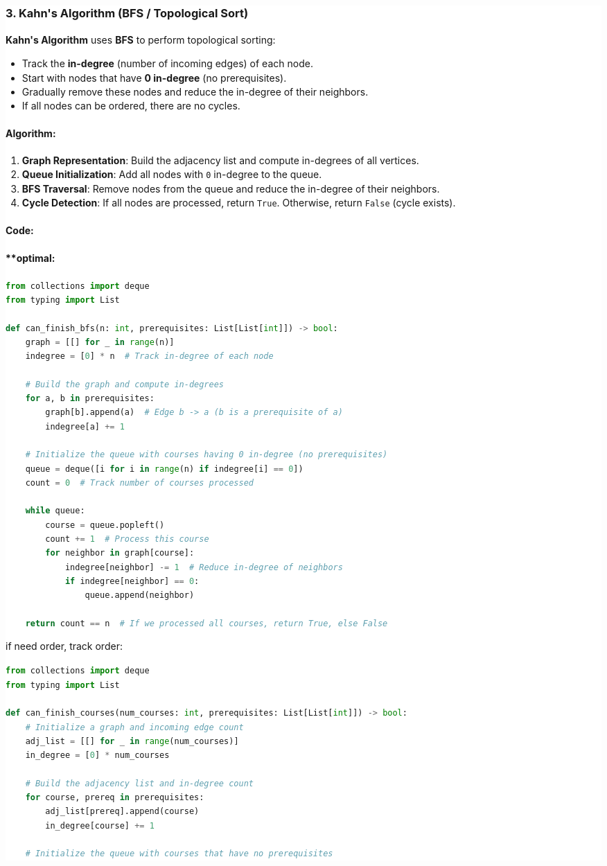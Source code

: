 
### 3. **Kahn's Algorithm (BFS / Topological Sort)**


**Kahn's Algorithm** uses **BFS** to perform topological sorting:
- Track the **in-degree** (number of incoming edges) of each node.
- Start with nodes that have **0 in-degree** (no prerequisites).
- Gradually remove these nodes and reduce the in-degree of their neighbors.
- If all nodes can be ordered, there are no cycles.

#### Algorithm:
1. **Graph Representation**: Build the adjacency list and compute in-degrees of all vertices.
2. **Queue Initialization**: Add all nodes with `0` in-degree to the queue.
3. **BFS Traversal**: Remove nodes from the queue and reduce the in-degree of their neighbors.
4. **Cycle Detection**: If all nodes are processed, return `True`. Otherwise, return `False` (cycle exists).

#### Code:

#### **optimal:

```python
from collections import deque
from typing import List

def can_finish_bfs(n: int, prerequisites: List[List[int]]) -> bool:
    graph = [[] for _ in range(n)]
    indegree = [0] * n  # Track in-degree of each node
    
    # Build the graph and compute in-degrees
    for a, b in prerequisites:
        graph[b].append(a)  # Edge b -> a (b is a prerequisite of a)
        indegree[a] += 1
    
    # Initialize the queue with courses having 0 in-degree (no prerequisites)
    queue = deque([i for i in range(n) if indegree[i] == 0])
    count = 0  # Track number of courses processed
    
    while queue:
        course = queue.popleft()
        count += 1  # Process this course
        for neighbor in graph[course]:
            indegree[neighbor] -= 1  # Reduce in-degree of neighbors
            if indegree[neighbor] == 0:
                queue.append(neighbor)
    
    return count == n  # If we processed all courses, return True, else False
```

if need order, track order:

```python
from collections import deque
from typing import List

def can_finish_courses(num_courses: int, prerequisites: List[List[int]]) -> bool:
    # Initialize a graph and incoming edge count
    adj_list = [[] for _ in range(num_courses)]
    in_degree = [0] * num_courses

    # Build the adjacency list and in-degree count
    for course, prereq in prerequisites:
        adj_list[prereq].append(course)
        in_degree[course] += 1

    # Initialize the queue with courses that have no prerequisites
```